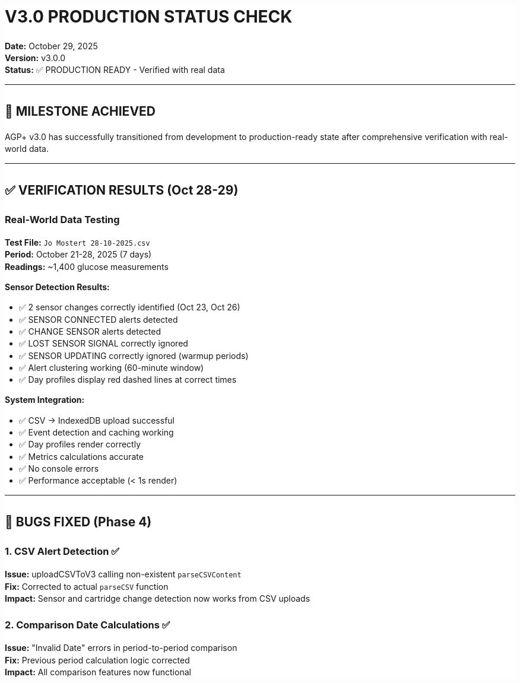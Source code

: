 # V3.0 PRODUCTION STATUS CHECK

**Date:** October 29, 2025  
**Version:** v3.0.0  
**Status:** ✅ PRODUCTION READY - Verified with real data

---

## 🎉 MILESTONE ACHIEVED

AGP+ v3.0 has successfully transitioned from development to production-ready state after comprehensive verification with real-world data.

---

## ✅ VERIFICATION RESULTS (Oct 28-29)

### Real-World Data Testing
**Test File:** `Jo Mostert 28-10-2025.csv`  
**Period:** October 21-28, 2025 (7 days)  
**Readings:** ~1,400 glucose measurements

**Sensor Detection Results:**
- ✅ 2 sensor changes correctly identified (Oct 23, Oct 26)
- ✅ SENSOR CONNECTED alerts detected
- ✅ CHANGE SENSOR alerts detected
- ✅ LOST SENSOR SIGNAL correctly ignored
- ✅ SENSOR UPDATING correctly ignored (warmup periods)
- ✅ Alert clustering working (60-minute window)
- ✅ Day profiles display red dashed lines at correct times

**System Integration:**
- ✅ CSV → IndexedDB upload successful
- ✅ Event detection and caching working
- ✅ Day profiles render correctly
- ✅ Metrics calculations accurate
- ✅ No console errors
- ✅ Performance acceptable (< 1s render)

---

## 🐛 BUGS FIXED (Phase 4)

### 1. CSV Alert Detection ✅
**Issue:** uploadCSVToV3 calling non-existent `parseCSVContent`  
**Fix:** Corrected to actual `parseCSV` function  
**Impact:** Sensor and cartridge change detection now works from CSV uploads

### 2. Comparison Date Calculations ✅
**Issue:** "Invalid Date" errors in period-to-period comparison  
**Fix:** Previous period calculation logic corrected  
**Impact:** All comparison features now functional
